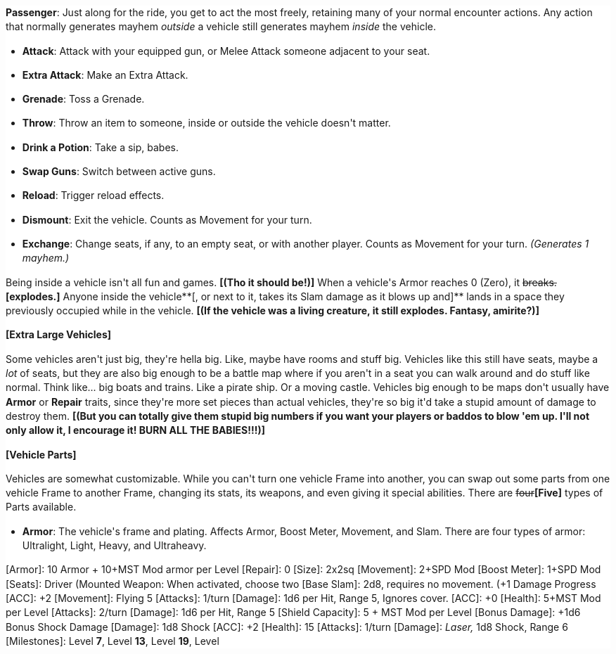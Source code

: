 **Passenger**: Just along for the ride, you get to act the most freely,
retaining many of your normal encounter actions. Any action that
normally generates mayhem *outside* a vehicle still generates mayhem
*inside* the vehicle.

-   **Attack**: Attack with your equipped gun, or Melee Attack someone
    adjacent to your seat.

-   **Extra Attack**: Make an Extra Attack.

-   **Grenade**: Toss a Grenade.

-   **Throw**: Throw an item to someone, inside or outside the vehicle
    doesn't matter.

-   **Drink a Potion**: Take a sip, babes.

-   **Swap Guns**: Switch between active guns.

-   **Reload**: Trigger reload effects.

-   **Dismount**: Exit the vehicle. Counts as Movement for your turn.

-   **Exchange**: Change seats, if any, to an empty seat, or with
    another player. Counts as Movement for your turn. *(Generates 1
    mayhem.)*

Being inside a vehicle isn't all fun and games. **[(Tho it should
be!)]** When a vehicle's Armor reaches 0 (Zero), it ~~breaks.~~
**[explodes.]** Anyone inside the vehicle**[, or next to it,
takes its Slam damage as it blows up and]** lands in a space they
previously occupied while in the vehicle. **[(If the vehicle was a
living creature, it still explodes. Fantasy, amirite?)]**

**[Extra Large Vehicles]**

Some vehicles aren't just big, they're hella big. Like, maybe have rooms
and stuff big. Vehicles like this still have seats, maybe a *lot* of
seats, but they are also big enough to be a battle map where if you
aren't in a seat you can walk around and do stuff like normal. Think
like... big boats and trains. Like a pirate ship. Or a moving castle.
Vehicles big enough to be maps don't usually have **Armor** or
**Repair** traits, since they're more set pieces than actual vehicles,
they're so big it'd take a stupid amount of damage to destroy them.
**[(But you can totally give them stupid big numbers if you want your
players or baddos to blow 'em up. I'll not only allow it, I encourage
it! BURN ALL THE BABIES!!!)]**

**[Vehicle Parts]**

Vehicles are somewhat customizable. While you can't turn one vehicle
Frame into another, you can swap out some parts from one vehicle Frame
to another Frame, changing its stats, its weapons, and even giving it
special abilities. There are ~~four~~**[Five]** types of Parts
available.

-   **Armor**: The vehicle's frame and plating. Affects Armor, Boost
    Meter, Movement, and Slam. There are four types of armor:
    Ultralight, Light, Heavy, and Ultraheavy.


[Armor]: 10 Armor + 10+MST Mod armor per Level
[Repair]: 0
[Size]: 2x2sq
[Movement]: 2+SPD Mod
[Boost Meter]: 1+SPD Mod
[Seats]: Driver (Mounted Weapon: When activated, choose two
[Base Slam]: 2d8, requires no movement. (+1 Damage Progress
[ACC]: +2
[Movement]: Flying 5
[Attacks]: 1/turn
[Damage]: 1d6 per Hit, Range 5, Ignores cover.
[ACC]: +0
[Health]: 5+MST Mod per Level
[Attacks]: 2/turn
[Damage]: 1d6 per Hit, Range 5
[Shield Capacity]: 5 + MST Mod per Level
[Bonus Damage]: +1d6 Bonus Shock Damage
[Damage]: 1d8 Shock
[ACC]: +2
[Health]: 15
[Attacks]: 1/turn
[Damage]: *Laser,* 1d8 Shock, Range 6
[Milestones]: Level **7**, Level **13**, Level **19**, Level